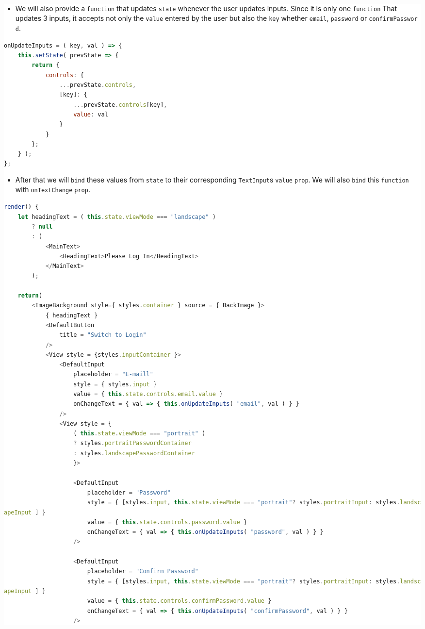 * We will also provide a ` function ` that updates ` state ` whenever the user updates inputs. Since it is only one ` function ` That updates 3 inputs, it accepts not only the ` value ` entered by the user but also the ` key ` whether ` email `, ` password ` or ` confirmPassword `.
```js
onUpdateInputs = ( key, val ) => {
    this.setState( prevState => {
        return {
            controls: {
                ...prevState.controls,
                [key]: {
                    ...prevState.controls[key],
                    value: val
                }
            }
        };
    } );
};
```

* After that we will ` bind ` these values from ` state ` to their corresponding ` TextInput `s ` value ` ` prop `. We will also ` bind ` this ` function ` with ` onTextChange ` ` prop `.
```js
render() {
    let headingText = ( this.state.viewMode === "landscape" )
        ? null
        : (
            <MainText>
                <HeadingText>Please Log In</HeadingText>
            </MainText>
        );

    return(
        <ImageBackground style={ styles.container } source = { BackImage }>
            { headingText }
            <DefaultButton 
                title = "Switch to Login"
            />
            <View style = {styles.inputContainer }>
                <DefaultInput 
                    placeholder = "E-maill" 
                    style = { styles.input }
                    value = { this.state.controls.email.value }
                    onChangeText = { val => { this.onUpdateInputs( "email", val ) } }  
                />
                <View style = { 
                    ( this.state.viewMode === "portrait" )
                    ? styles.portraitPasswordContainer
                    : styles.landscapePasswordContainer
                    }>

                    <DefaultInput 
                        placeholder = "Password" 
                        style = { [styles.input, this.state.viewMode === "portrait"? styles.portraitInput: styles.landscapeInput ] }
                        value = { this.state.controls.password.value }
                        onChangeText = { val => { this.onUpdateInputs( "password", val ) } }
                    />

                    <DefaultInput 
                        placeholder = "Confirm Password" 
                        style = { [styles.input, this.state.viewMode === "portrait"? styles.portraitInput: styles.landscapeInput ] }
                        value = { this.state.controls.confirmPassword.value }
                        onChangeText = { val => { this.onUpdateInputs( "confirmPassword", val ) } }
                    />
```